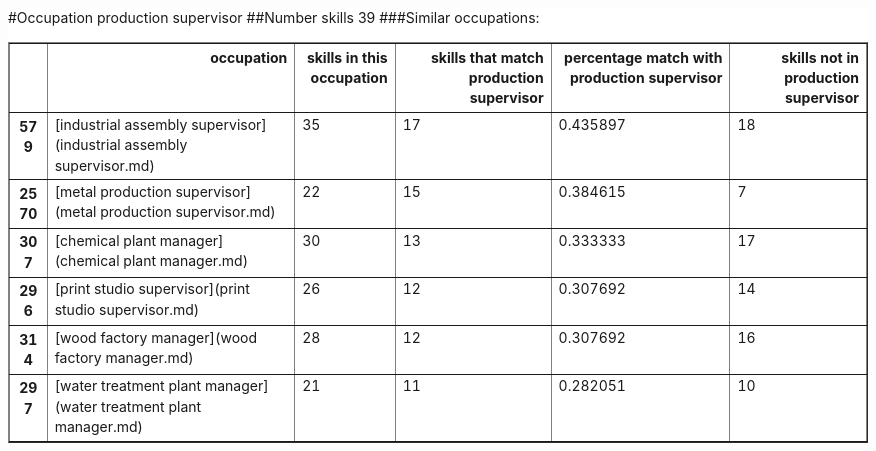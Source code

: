 #Occupation production supervisor
##Number skills 39
###Similar occupations:
<table border="1" class="dataframe">
  <thead>
    <tr style="text-align: right;">
      <th></th>
      <th>occupation</th>
      <th>skills in this occupation</th>
      <th>skills that match production supervisor</th>
      <th>percentage match with production supervisor</th>
      <th>skills not in production supervisor</th>
    </tr>
  </thead>
  <tbody>
    <tr>
      <th>579</th>
      <td>[industrial assembly supervisor](industrial assembly supervisor.md)</td>
      <td>35</td>
      <td>17</td>
      <td>0.435897</td>
      <td>18</td>
    </tr>
    <tr>
      <th>2570</th>
      <td>[metal production supervisor](metal production supervisor.md)</td>
      <td>22</td>
      <td>15</td>
      <td>0.384615</td>
      <td>7</td>
    </tr>
    <tr>
      <th>307</th>
      <td>[chemical plant manager](chemical plant manager.md)</td>
      <td>30</td>
      <td>13</td>
      <td>0.333333</td>
      <td>17</td>
    </tr>
    <tr>
      <th>296</th>
      <td>[print studio supervisor](print studio supervisor.md)</td>
      <td>26</td>
      <td>12</td>
      <td>0.307692</td>
      <td>14</td>
    </tr>
    <tr>
      <th>314</th>
      <td>[wood factory manager](wood factory manager.md)</td>
      <td>28</td>
      <td>12</td>
      <td>0.307692</td>
      <td>16</td>
    </tr>
    <tr>
      <th>297</th>
      <td>[water treatment plant manager](water treatment plant manager.md)</td>
      <td>21</td>
      <td>11</td>
      <td>0.282051</td>
      <td>10</td>
    </tr>
    <tr>